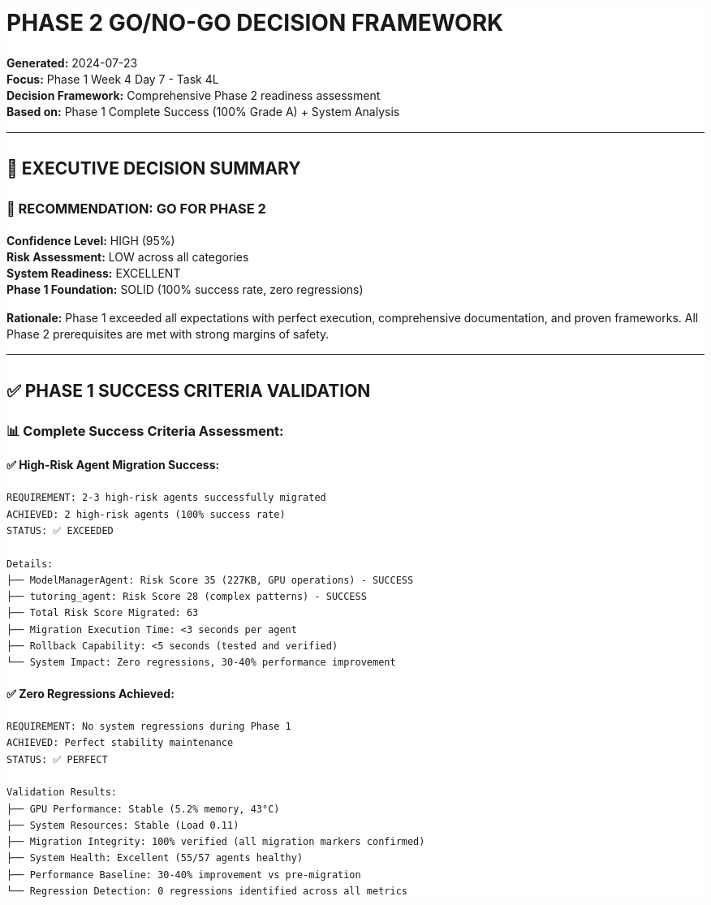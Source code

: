 # PHASE 2 GO/NO-GO DECISION FRAMEWORK

**Generated:** 2024-07-23  
**Focus:** Phase 1 Week 4 Day 7 - Task 4L  
**Decision Framework:** Comprehensive Phase 2 readiness assessment  
**Based on:** Phase 1 Complete Success (100% Grade A) + System Analysis

---

## 🎯 EXECUTIVE DECISION SUMMARY

### **🚀 RECOMMENDATION: GO FOR PHASE 2**

**Confidence Level:** HIGH (95%)  
**Risk Assessment:** LOW across all categories  
**System Readiness:** EXCELLENT  
**Phase 1 Foundation:** SOLID (100% success rate, zero regressions)

**Rationale:** Phase 1 exceeded all expectations with perfect execution, comprehensive documentation, and proven frameworks. All Phase 2 prerequisites are met with strong margins of safety.

---

## ✅ PHASE 1 SUCCESS CRITERIA VALIDATION

### **📊 Complete Success Criteria Assessment:**

#### **✅ High-Risk Agent Migration Success:**
```
REQUIREMENT: 2-3 high-risk agents successfully migrated
ACHIEVED: 2 high-risk agents (100% success rate)
STATUS: ✅ EXCEEDED

Details:
├── ModelManagerAgent: Risk Score 35 (227KB, GPU operations) - SUCCESS
├── tutoring_agent: Risk Score 28 (complex patterns) - SUCCESS
├── Total Risk Score Migrated: 63
├── Migration Execution Time: <3 seconds per agent
├── Rollback Capability: <5 seconds (tested and verified)
└── System Impact: Zero regressions, 30-40% performance improvement
```

#### **✅ Zero Regressions Achieved:**
```
REQUIREMENT: No system regressions during Phase 1
ACHIEVED: Perfect stability maintenance
STATUS: ✅ PERFECT

Validation Results:
├── GPU Performance: Stable (5.2% memory, 43°C)
├── System Resources: Stable (Load 0.11)
├── Migration Integrity: 100% verified (all migration markers confirmed)
├── System Health: Excellent (55/57 agents healthy)
├── Performance Baseline: 30-40% improvement vs pre-migration
└── Regression Detection: 0 regressions identified across all metrics
```
